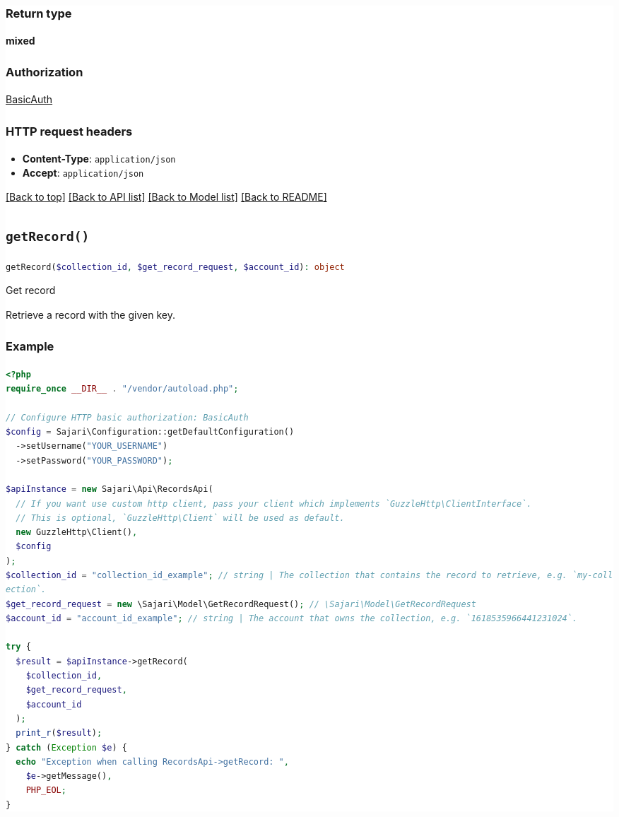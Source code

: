 ### Return type

**mixed**

### Authorization

[BasicAuth](../../README.md#BasicAuth)

### HTTP request headers

- **Content-Type**: `application/json`
- **Accept**: `application/json`

[[Back to top]](#) [[Back to API list]](../../README.md#endpoints)
[[Back to Model list]](../../README.md#models)
[[Back to README]](../../README.md)

## `getRecord()`

```php
getRecord($collection_id, $get_record_request, $account_id): object
```

Get record

Retrieve a record with the given key.

### Example

```php
<?php
require_once __DIR__ . "/vendor/autoload.php";

// Configure HTTP basic authorization: BasicAuth
$config = Sajari\Configuration::getDefaultConfiguration()
  ->setUsername("YOUR_USERNAME")
  ->setPassword("YOUR_PASSWORD");

$apiInstance = new Sajari\Api\RecordsApi(
  // If you want use custom http client, pass your client which implements `GuzzleHttp\ClientInterface`.
  // This is optional, `GuzzleHttp\Client` will be used as default.
  new GuzzleHttp\Client(),
  $config
);
$collection_id = "collection_id_example"; // string | The collection that contains the record to retrieve, e.g. `my-collection`.
$get_record_request = new \Sajari\Model\GetRecordRequest(); // \Sajari\Model\GetRecordRequest
$account_id = "account_id_example"; // string | The account that owns the collection, e.g. `1618535966441231024`.

try {
  $result = $apiInstance->getRecord(
    $collection_id,
    $get_record_request,
    $account_id
  );
  print_r($result);
} catch (Exception $e) {
  echo "Exception when calling RecordsApi->getRecord: ",
    $e->getMessage(),
    PHP_EOL;
}
```
